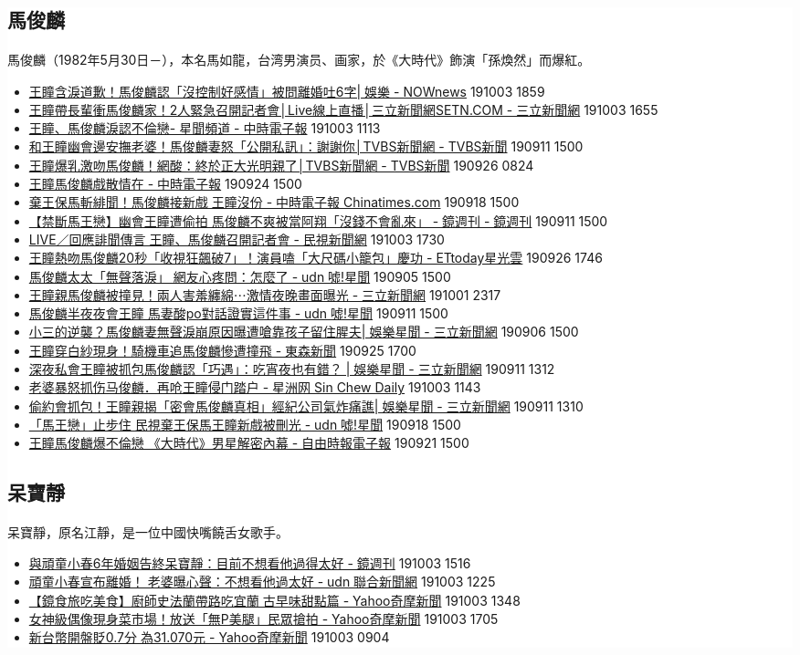 ## 馬俊麟

馬俊麟（1982年5月30日－），本名馬如龍，台湾男演员、画家，於《大時代》飾演「孫煥然」而爆紅。
- [王瞳含淚道歉！馬俊麟認「沒控制好感情」被問離婚吐6字| 娛樂 - NOWnews](https://www.nownews.com/news/20191003/3668928/ "王瞳含淚道歉！馬俊麟認「沒控制好感情」被問離婚吐6字| 娛樂 - NOWnews") 191003 1859
- [王瞳帶長輩衝馬俊麟家！2人緊急召開記者會│Live線上直播│三立新聞網SETN.COM - 三立新聞網](https://live.setn.com/live/2053 "王瞳帶長輩衝馬俊麟家！2人緊急召開記者會│Live線上直播│三立新聞網SETN.COM - 三立新聞網") 191003 1655
- [王瞳、馬俊麟淚認不倫戀- 星聞頻道 - 中時電子報](https://www.chinatimes.com/album/hitomima/20191003004450-262207 "王瞳、馬俊麟淚認不倫戀- 星聞頻道 - 中時電子報") 191003 1113
- [和王瞳幽會邊安撫老婆！馬俊麟妻怒「公開私訊」：謝謝你│TVBS新聞網 - TVBS新聞](https://news.tvbs.com.tw/entertainment/1198738 "和王瞳幽會邊安撫老婆！馬俊麟妻怒「公開私訊」：謝謝你│TVBS新聞網 - TVBS新聞") 190911 1500
- [王瞳爆乳激吻馬俊麟！網酸：終於正大光明親了│TVBS新聞網 - TVBS新聞](https://news.tvbs.com.tw/entertainment/1206625 "王瞳爆乳激吻馬俊麟！網酸：終於正大光明親了│TVBS新聞網 - TVBS新聞") 190926 0824
- [王瞳馬俊麟戲散情在 - 中時電子報](https://www.chinatimes.com/newspapers/20190924000676-260112 "王瞳馬俊麟戲散情在 - 中時電子報") 190924 1500
- [棄王保馬斬緋聞！馬俊麟接新戲 王瞳沒份 - 中時電子報 Chinatimes.com](https://www.chinatimes.com/realtimenews/20190918001259-260404 "棄王保馬斬緋聞！馬俊麟接新戲 王瞳沒份 - 中時電子報 Chinatimes.com") 190918 1500
- [【禁斷馬王戀】幽會王瞳遭偷拍 馬俊麟不爽被當阿翔「沒錢不會亂來」 - 鏡週刊 - 鏡週刊](https://www.mirrormedia.mg/story/20190911ent019 "【禁斷馬王戀】幽會王瞳遭偷拍 馬俊麟不爽被當阿翔「沒錢不會亂來」 - 鏡週刊 - 鏡週刊") 190911 1500
- [LIVE／回應誹聞傳言 王瞳、馬俊麟召開記者會 - 民視新聞網](https://www.ftvnews.com.tw/news/detail/2019A03W0013 "LIVE／回應誹聞傳言 王瞳、馬俊麟召開記者會 - 民視新聞網") 191003 1730
- [王瞳熱吻馬俊麟20秒「收視狂飆破7」！演員嗑「大尺碼小籠包」慶功 - ETtoday星光雲](https://star.ettoday.net/news/1544013 "王瞳熱吻馬俊麟20秒「收視狂飆破7」！演員嗑「大尺碼小籠包」慶功 - ETtoday星光雲") 190926 1746
- [馬俊麟太太「無聲落淚」 網友心疼問：怎麼了 - udn 噓!星聞](https://stars.udn.com/star/story/10088/4030491 "馬俊麟太太「無聲落淚」 網友心疼問：怎麼了 - udn 噓!星聞") 190905 1500
- [王瞳親馬俊麟被撞見！兩人害羞纏綿⋯激情夜晚畫面曝光 - 三立新聞網](https://www.setn.com/News.aspx?NewsID=611633 "王瞳親馬俊麟被撞見！兩人害羞纏綿⋯激情夜晚畫面曝光 - 三立新聞網") 191001 2317
- [馬俊麟半夜夜會王瞳 馬妻酸po對話證實這件事 - udn 噓!星聞](https://stars.udn.com/star/story/10088/4041194 "馬俊麟半夜夜會王瞳 馬妻酸po對話證實這件事 - udn 噓!星聞") 190911 1500
- [小三的逆襲？馬俊麟妻無聲淚崩原因曝遭嗆靠孩子留住腥夫| 娛樂星聞 - 三立新聞網](https://www.setn.com/e/news.aspx?newsid=598024 "小三的逆襲？馬俊麟妻無聲淚崩原因曝遭嗆靠孩子留住腥夫| 娛樂星聞 - 三立新聞網") 190906 1500
- [王瞳穿白紗現身！騎機車追馬俊麟慘遭撞飛 - 東森新聞](https://news.ebc.net.tw/News/Article/179483 "王瞳穿白紗現身！騎機車追馬俊麟慘遭撞飛 - 東森新聞") 190925 1700
- [深夜私會王瞳被抓包馬俊麟認「巧遇」：吃宵夜也有錯？ | 娛樂星聞 - 三立新聞網](https://www.setn.com/E/News.aspx?NewsID=600811 "深夜私會王瞳被抓包馬俊麟認「巧遇」：吃宵夜也有錯？ | 娛樂星聞 - 三立新聞網") 190911 1312
- [老婆暴怒抓伤马俊麟．再呛王瞳侵门踏户 - 星洲网 Sin Chew Daily](https://www.sinchew.com.my/content/content_2125199.html "老婆暴怒抓伤马俊麟．再呛王瞳侵门踏户 - 星洲网 Sin Chew Daily") 191003 1143
- [偷約會抓包！王瞳親揭「密會馬俊麟真相」經紀公司氣炸痛譙| 娛樂星聞 - 三立新聞網](https://www.setn.com/e/news.aspx?newsid=600809 "偷約會抓包！王瞳親揭「密會馬俊麟真相」經紀公司氣炸痛譙| 娛樂星聞 - 三立新聞網") 190911 1310
- [「馬王戀」止步住 民視棄王保馬王瞳新戲被刪光 - udn 噓!星聞](https://stars.udn.com/star/story/10091/4053573 "「馬王戀」止步住 民視棄王保馬王瞳新戲被刪光 - udn 噓!星聞") 190918 1500
- [王瞳馬俊麟爆不倫戀 《大時代》男星解密內幕 - 自由時報電子報](https://ent.ltn.com.tw/news/breakingnews/2922275 "王瞳馬俊麟爆不倫戀 《大時代》男星解密內幕 - 自由時報電子報") 190921 1500

## 呆寶靜

呆寶靜，原名江靜，是一位中國快嘴饒舌女歌手。
- [與頑童小春6年婚姻告終呆寶靜：目前不想看他過得太好 - 鏡週刊](https://www.mirrormedia.mg/story/20191003ent019 "與頑童小春6年婚姻告終呆寶靜：目前不想看他過得太好 - 鏡週刊") 191003 1516
- [頑童小春宣布離婚！ 老婆曝心聲：不想看他過太好 - udn 聯合新聞網](https://stars.udn.com/star/story/10091/4083104 "頑童小春宣布離婚！ 老婆曝心聲：不想看他過太好 - udn 聯合新聞網") 191003 1225
- [【鏡食旅吃美食】廚師史法蘭帶路吃宜蘭 古早味甜點篇 - Yahoo奇摩新聞](https://tw.news.yahoo.com/%E9%8F%A1%E9%A3%9F%E6%97%85%E5%90%83%E7%BE%8E%E9%A3%9F-%E5%BB%9A%E5%B8%AB%E5%8F%B2%E6%B3%95%E8%98%AD%E5%B8%B6%E8%B7%AF%E5%90%83%E5%AE%9C%E8%98%AD-054853553.html "【鏡食旅吃美食】廚師史法蘭帶路吃宜蘭 古早味甜點篇 - Yahoo奇摩新聞") 191003 1348
- [女神級偶像現身菜市場！放送「無P美腿」民眾搶拍 - Yahoo奇摩新聞](https://tw.news.yahoo.com/%E5%A5%B3%E7%A5%9E%E7%B4%9A%E5%81%B6%E5%83%8F%E7%8F%BE%E8%BA%AB%E8%8F%9C%E5%B8%82%E5%A0%B4%E6%94%BE%E9%80%81%E7%84%A1p%E7%BE%8E%E8%85%BF%E6%B0%91%E7%9C%BE%E6%90%B6%E6%8B%8D-090537999.html "女神級偶像現身菜市場！放送「無P美腿」民眾搶拍 - Yahoo奇摩新聞") 191003 1705
- [新台幣開盤貶0.7分 為31.070元 - Yahoo奇摩新聞](https://tw.news.yahoo.com/%E6%96%B0%E5%8F%B0%E5%B9%A3%E9%96%8B%E7%9B%A4%E8%B2%B60-7%E5%88%86-%E7%82%BA31-070%E5%85%83-010458586.html "新台幣開盤貶0.7分 為31.070元 - Yahoo奇摩新聞") 191003 0904
